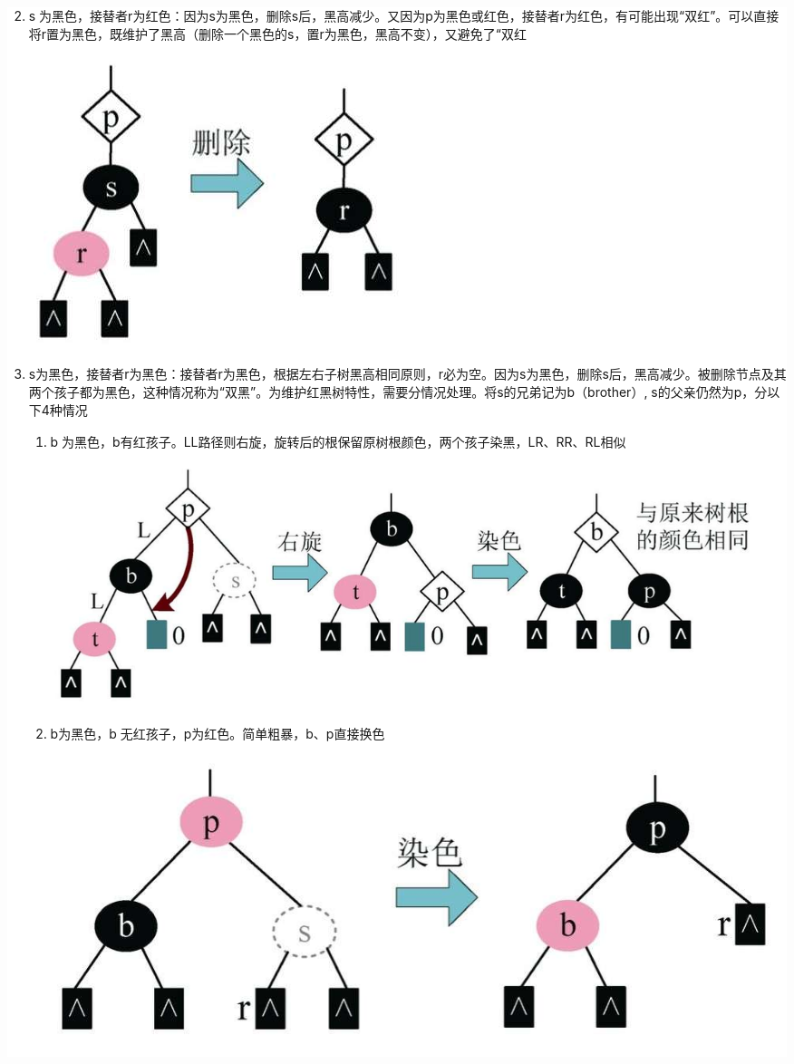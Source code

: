 2. s 为黑色，接替者r为红色：因为s为黑色，删除s后，黑高减少。又因为p为黑色或红色，接替者r为红色，有可能出现“双红”。可以直接将r置为黑色，既维护了黑高（删除一个黑色的s，置r为黑色，黑高不变），又避免了“双红

   ![](/images/数据结构7-B树与红黑树/epub_27600261_1215.jpg)

3. s为黑色，接替者r为黑色：接替者r为黑色，根据左右子树黑高相同原则，r必为空。因为s为黑色，删除s后，黑高减少。被删除节点及其两个孩子都为黑色，这种情况称为“双黑”。为维护红黑树特性，需要分情况处理。将s的兄弟记为b（brother）, s的父亲仍然为p，分以下4种情况

   1. b 为黑色，b有红孩子。LL路径则右旋，旋转后的根保留原树根颜色，两个孩子染黑，LR、RR、RL相似

      ![LL旋转染色示例](/images/数据结构7-B树与红黑树/epub_27600261_1218.jpg)

   2. b为黑色，b 无红孩子，p为红色。简单粗暴，b、p直接换色

      ![](/images/数据结构7-B树与红黑树/epub_27600261_1221.jpg)
